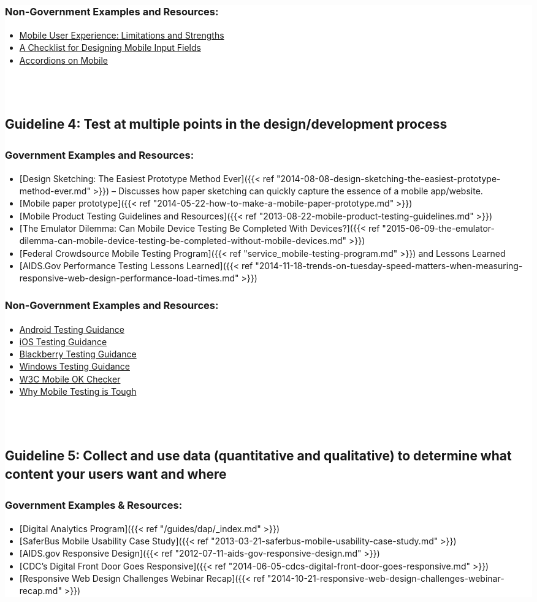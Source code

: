 ### Non-Government Examples and Resources:

* [Mobile User Experience: Limitations and Strengths](http://www.nngroup.com/articles/mobile-ux/)
* [A Checklist for Designing Mobile Input Fields](http://www.nngroup.com/articles/mobile-input-checklist/)
* [Accordions on Mobile](http://www.nngroup.com/articles/mobile-accordions/)

<h2 id="guideline4" style="padding-top: 50px">
  Guideline 4: Test at multiple points in the design/development process
</h2>

### Government Examples and Resources:

* [Design Sketching: The Easiest Prototype Method Ever]({{< ref "2014-08-08-design-sketching-the-easiest-prototype-method-ever.md" >}}) &#8211; Discusses how paper sketching can quickly capture the essence of a mobile app/website.
* [Mobile paper prototype]({{< ref "2014-05-22-how-to-make-a-mobile-paper-prototype.md" >}})
* [Mobile Product Testing Guidelines and Resources]({{< ref "2013-08-22-mobile-product-testing-guidelines.md" >}})
* [The Emulator Dilemma: Can Mobile Device Testing Be Completed With Devices?]({{< ref "2015-06-09-the-emulator-dilemma-can-mobile-device-testing-be-completed-without-mobile-devices.md" >}})
* [Federal Crowdsource Mobile Testing Program]({{< ref "service_mobile-testing-program.md" >}}) and Lessons Learned
* [AIDS.Gov Performance Testing Lessons Learned]({{< ref "2014-11-18-trends-on-tuesday-speed-matters-when-measuring-responsive-web-design-performance-load-times.md" >}})

### Non-Government Examples and Resources:

* [Android Testing Guidance](http://developer.android.com/distribute/essentials/quality/core.html)
* [iOS Testing Guidance](https://developer.apple.com/library/ios/documentation/IDEs/Conceptual/AppDistributionGuide/TestingYouriOSApp/TestingYouriOSApp.html)
* [Blackberry Testing Guidance](https://developer.blackberry.com/devzone/distribute/testing.html)
* [Windows Testing Guidance](https://msdn.microsoft.com/en-us/library/windows/apps/jj247547(v=vs.105).aspx)
* [W3C Mobile OK Checker](https://validator.w3.org/mobile/)
* [Why Mobile Testing is Tough](http://www.softwaretestinghelp.com/why-mobile-testing-is-tough/)

<h2 id="guideline5" style="padding-top: 50px">
  Guideline 5: Collect and use data (quantitative and qualitative) to determine what content your users want and where
</h2>

### Government Examples & Resources:

* [Digital Analytics Program]({{< ref "/guides/dap/_index.md" >}})
* [SaferBus Mobile Usability Case Study]({{< ref "2013-03-21-saferbus-mobile-usability-case-study.md" >}})
* [AIDS.gov Responsive Design]({{< ref "2012-07-11-aids-gov-responsive-design.md" >}})
* [CDC&#8217;s Digital Front Door Goes Responsive]({{< ref "2014-06-05-cdcs-digital-front-door-goes-responsive.md" >}})
* [Responsive Web Design Challenges Webinar Recap]({{< ref "2014-10-21-responsive-web-design-challenges-webinar-recap.md" >}})
